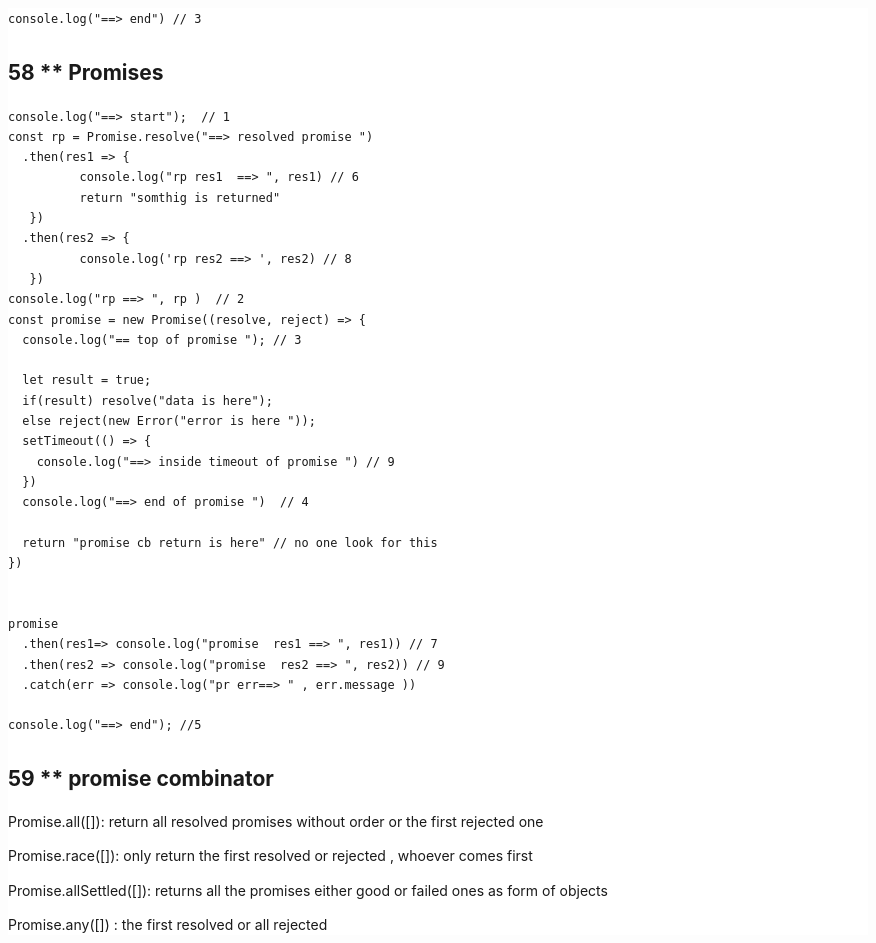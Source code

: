 ```
console.log("==> end") // 3
```

## 58 \*\* Promises

```
console.log("==> start");  // 1
const rp = Promise.resolve("==> resolved promise ")
  .then(res1 => {
          console.log("rp res1  ==> ", res1) // 6
          return "somthig is returned"
   })
  .then(res2 => {
          console.log('rp res2 ==> ', res2) // 8
   })
console.log("rp ==> ", rp )  // 2
const promise = new Promise((resolve, reject) => {
  console.log("== top of promise "); // 3

  let result = true;
  if(result) resolve("data is here");
  else reject(new Error("error is here "));
  setTimeout(() => {
    console.log("==> inside timeout of promise ") // 9
  })
  console.log("==> end of promise ")  // 4

  return "promise cb return is here" // no one look for this
})


promise
  .then(res1=> console.log("promise  res1 ==> ", res1)) // 7
  .then(res2 => console.log("promise  res2 ==> ", res2)) // 9
  .catch(err => console.log("pr err==> " , err.message ))

console.log("==> end"); //5
```

## 59 \*\* promise combinator

Promise.all([]):
return all resolved promises without order or the
first rejected one

Promise.race([]):
only return the first resolved or rejected , whoever comes first

Promise.allSettled([]):
returns all the promises either good or failed ones as form of objects

Promise.any([]) :
the first resolved or all rejected

